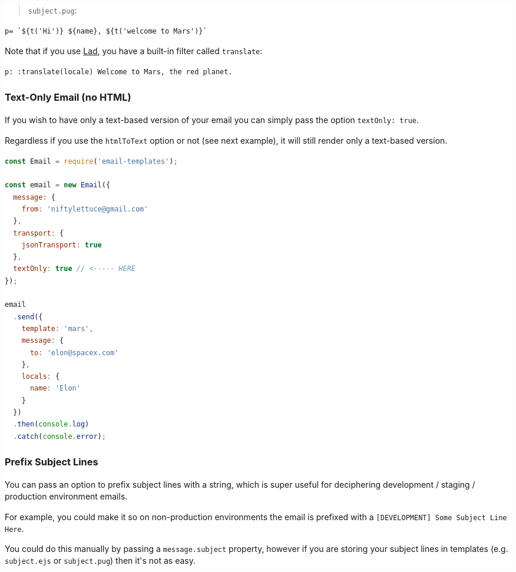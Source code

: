 > `subject.pug`:

```pug
p= `${t('Hi')} ${name}, ${t('welcome to Mars')}`
```

Note that if you use [Lad][], you have a built-in filter called `translate`:

```pug
p: :translate(locale) Welcome to Mars, the red planet.
```

### Text-Only Email (no HTML)

If you wish to have only a text-based version of your email you can simply pass the option `textOnly: true`.

Regardless if you use the `htmlToText` option or not (see next example), it will still render only a text-based version.

```js
const Email = require('email-templates');

const email = new Email({
  message: {
    from: 'niftylettuce@gmail.com'
  },
  transport: {
    jsonTransport: true
  },
  textOnly: true // <----- HERE
});

email
  .send({
    template: 'mars',
    message: {
      to: 'elon@spacex.com'
    },
    locals: {
      name: 'Elon'
    }
  })
  .then(console.log)
  .catch(console.error);
```

### Prefix Subject Lines

You can pass an option to prefix subject lines with a string, which is super useful for deciphering development / staging / production environment emails.

For example, you could make it so on non-production environments the email is prefixed with a `[DEVELOPMENT] Some Subject Line Here`.

You could do this manually by passing a `message.subject` property, however if you are storing your subject lines in templates (e.g. `subject.ejs` or `subject.pug`) then it's not as easy.


[node]: https://nodejs.org
[npm]: https://www.npmjs.com/
[yarn]: https://yarnpkg.com/
[pug]: https://pugjs.org
[supported-engines]: https://github.com/tj/consolidate.js/#supported-template-engines
[nodemailer]: https://nodemailer.com/plugins/
[font-awesome-assets]: https://github.com/ladjs/font-awesome-assets
[custom-fonts-in-emails]: https://github.com/ladjs/custom-fonts-in-emails
[nodemailer-base64-to-s3]: https://github.com/ladjs/nodemailer-base64-to-s3
[lad]: https://lad.js.org
[2-x-branch]: https://github.com/niftylettuce/node-email-templates/tree/2.x
[i18n]: https://github.com/ladjs/i18n#options
[fa]: http://fontawesome.io/
[nodemailer-transport]: https://nodemailer.com/transports/
[postmark]: https://postmarkapp.com/
[ejs]: http://ejs.co/
[cache-pug-templates]: https://github.com/ladjs/cache-pug-templates
[redis]: https://redis.io/
[preview-email]: https://github.com/niftylettuce/preview-email
[attachments]: https://nodemailer.com/message/attachments/
[lass]: https://lass.js.org
[cabin]: https://cabinjs.com
[forward-email]: https://forwardemail.net
[lipo]: https://lipo.io
[koa]: https://koajs.com/
[sharp]: http://sharp.dimens.io/
[express]: https://expressjs.com
[opn-options]: https://github.com/sindresorhus/opn#options
[mandarin]: https://github.com/niftylettuce/mandarin